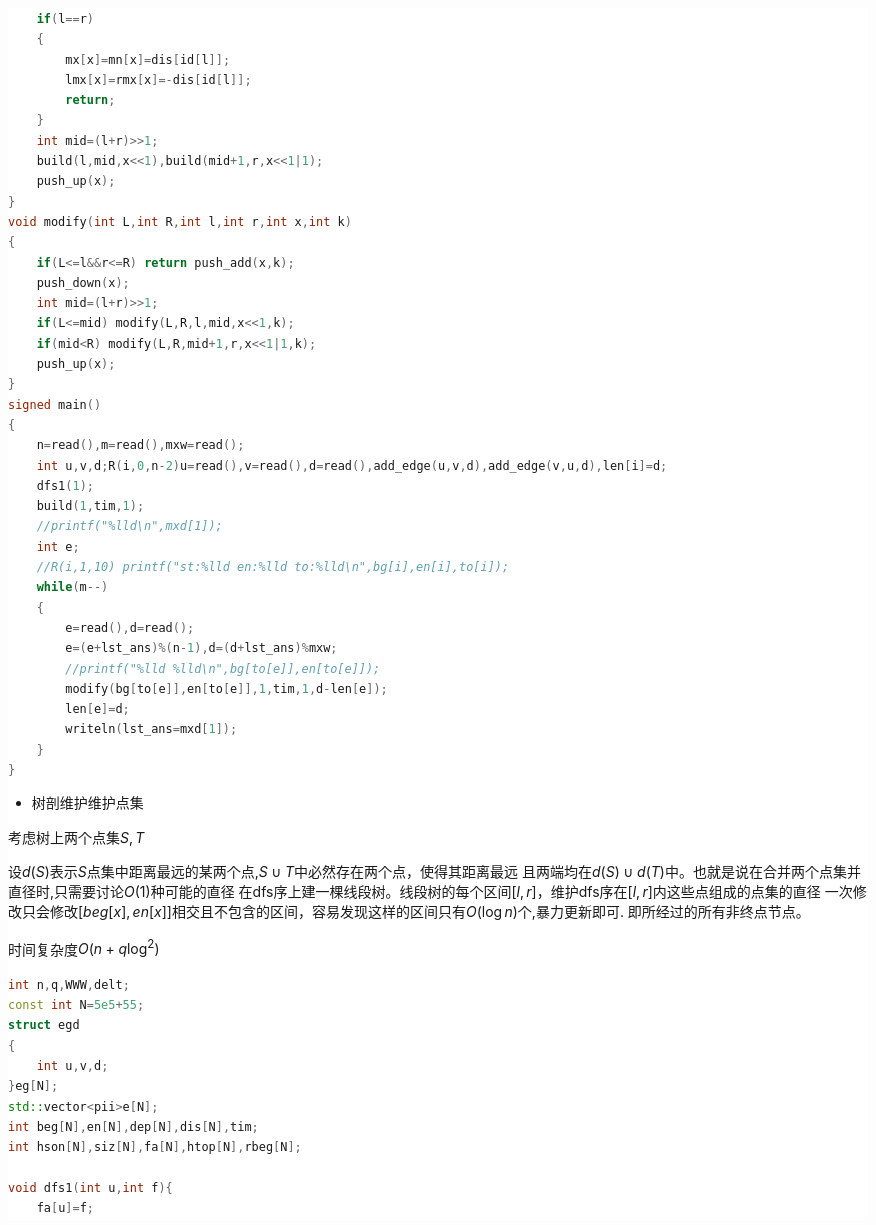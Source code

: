 ```c++
	if(l==r) 
	{
		mx[x]=mn[x]=dis[id[l]];
		lmx[x]=rmx[x]=-dis[id[l]];
		return;
	}
	int mid=(l+r)>>1;
	build(l,mid,x<<1),build(mid+1,r,x<<1|1);
	push_up(x);
}
void modify(int L,int R,int l,int r,int x,int k)
{
	if(L<=l&&r<=R) return push_add(x,k);
	push_down(x);
	int mid=(l+r)>>1;
	if(L<=mid) modify(L,R,l,mid,x<<1,k);
	if(mid<R) modify(L,R,mid+1,r,x<<1|1,k);
	push_up(x);
}
signed main()
{	
	n=read(),m=read(),mxw=read();
	int u,v,d;R(i,0,n-2)u=read(),v=read(),d=read(),add_edge(u,v,d),add_edge(v,u,d),len[i]=d;
	dfs1(1);
	build(1,tim,1);
	//printf("%lld\n",mxd[1]);
	int e;
	//R(i,1,10) printf("st:%lld en:%lld to:%lld\n",bg[i],en[i],to[i]);
	while(m--)
	{
		e=read(),d=read();
		e=(e+lst_ans)%(n-1),d=(d+lst_ans)%mxw;
		//printf("%lld %lld\n",bg[to[e]],en[to[e]]);
		modify(bg[to[e]],en[to[e]],1,tim,1,d-len[e]);
		len[e]=d;
		writeln(lst_ans=mxd[1]);
	}
}
```

- 树剖维护维护点集

考虑树上两个点集$S,T$

设$d(S)$表示$S$点集中距离最远的某两个点,$S\cup T$中必然存在两个点，使得其距离最远
且两端均在$d(S)\cup d(T)$中。也就是说在合并两个点集并直径时,只需要讨论$O(1)$种可能的直径
在dfs序上建一棵线段树。线段树的每个区间$[l,r]$，维护dfs序在$[l,r]$内这些点组成的点集的直径
一次修改只会修改$[beg[x],en[x]]$相交且不包含的区间，容易发现这样的区间只有$O(\log n)$个,暴力更新即可.
即所经过的所有非终点节点。

时间复杂度$O(n+q\log ^2)$

```c++
int n,q,WWW,delt;
const int N=5e5+55;
struct egd
{
	int u,v,d;
}eg[N];
std::vector<pii>e[N];
int beg[N],en[N],dep[N],dis[N],tim;
int hson[N],siz[N],fa[N],htop[N],rbeg[N];

void dfs1(int u,int f){
	fa[u]=f;
```
